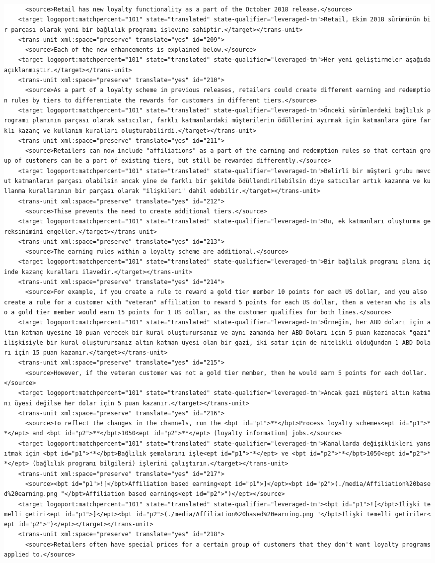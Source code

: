           <source>Retail has new loyalty functionality as a part of the October 2018 release.</source>
        <target logoport:matchpercent="101" state="translated" state-qualifier="leveraged-tm">Retail, Ekim 2018 sürümünün bir parçası olarak yeni bir bağlılık programı işlevine sahiptir.</target></trans-unit>
        <trans-unit xml:space="preserve" translate="yes" id="209">
          <source>Each of the new enhancements is explained below.</source>
        <target logoport:matchpercent="101" state="translated" state-qualifier="leveraged-tm">Her yeni geliştirmeler aşağıda açıklanmıştır.</target></trans-unit>
        <trans-unit xml:space="preserve" translate="yes" id="210">
          <source>As a part of a loyalty scheme in previous releases, retailers could create different earning and redemption rules by tiers to differentiate the rewards for customers in different tiers.</source>
        <target logoport:matchpercent="101" state="translated" state-qualifier="leveraged-tm">Önceki sürümlerdeki bağlılık programı planının parçası olarak satıcılar, farklı katmanlardaki müşterilerin ödüllerini ayırmak için katmanlara göre farklı kazanç ve kullanım kuralları oluşturabilirdi.</target></trans-unit>
        <trans-unit xml:space="preserve" translate="yes" id="211">
          <source>Retailers can now include "affiliations" as a part of the earning and redemption rules so that certain group of customers can be a part of existing tiers, but still be rewarded differently.</source>
        <target logoport:matchpercent="101" state="translated" state-qualifier="leveraged-tm">Belirli bir müşteri grubu mevcut katmanların parçası olabilsin ancak yine de farklı bir şekilde ödüllendirilebilsin diye satıcılar artık kazanma ve kullanma kurallarının bir parçası olarak "ilişkileri" dahil edebilir.</target></trans-unit>
        <trans-unit xml:space="preserve" translate="yes" id="212">
          <source>Thise prevents the need to create additional tiers.</source>
        <target logoport:matchpercent="101" state="translated" state-qualifier="leveraged-tm">Bu, ek katmanları oluşturma gereksinimini engeller.</target></trans-unit>
        <trans-unit xml:space="preserve" translate="yes" id="213">
          <source>The earning rules within a loyalty scheme are additional.</source>
        <target logoport:matchpercent="101" state="translated" state-qualifier="leveraged-tm">Bir bağlılık programı planı içinde kazanç kuralları ilavedir.</target></trans-unit>
        <trans-unit xml:space="preserve" translate="yes" id="214">
          <source>For example, if you create a rule to reward a gold tier member 10 points for each US dollar, and you also create a rule for a customer with "veteran" affiliation to reward 5 points for each US dollar, then a veteran who is also a gold tier member would earn 15 points for 1 US dollar, as the customer qualifies for both lines.</source>
        <target logoport:matchpercent="101" state="translated" state-qualifier="leveraged-tm">Örneğin, her ABD doları için altın katman üyesine 10 puan verecek bir kural oluşturursanız ve aynı zamanda her ABD Doları için 5 puan kazanacak "gazi" ilişkisiyle bir kural oluşturursanız altın katman üyesi olan bir gazi, iki satır için de nitelikli olduğundan 1 ABD Doları için 15 puan kazanır.</target></trans-unit>
        <trans-unit xml:space="preserve" translate="yes" id="215">
          <source>However, if the veteran customer was not a gold tier member, then he would earn 5 points for each dollar.</source>
        <target logoport:matchpercent="101" state="translated" state-qualifier="leveraged-tm">Ancak gazi müşteri altın katmanı üyesi değilse her dolar için 5 puan kazanır.</target></trans-unit>
        <trans-unit xml:space="preserve" translate="yes" id="216">
          <source>To reflect the changes in the channels, run the <bpt id="p1">**</bpt>Process loyalty schemes<ept id="p1">**</ept> and <bpt id="p2">**</bpt>1050<ept id="p2">**</ept> (loyalty information) jobs.</source>
        <target logoport:matchpercent="101" state="translated" state-qualifier="leveraged-tm">Kanallarda değişiklikleri yansıtmak için <bpt id="p1">**</bpt>Bağlılık şemalarını işle<ept id="p1">**</ept> ve <bpt id="p2">**</bpt>1050<ept id="p2">**</ept> (bağlılık programı bilgileri) işlerini çalıştırın.</target></trans-unit>
        <trans-unit xml:space="preserve" translate="yes" id="217">
          <source><bpt id="p1">![</bpt>Affiliation based earning<ept id="p1">]</ept><bpt id="p2">(./media/Affiliation%20based%20earning.png "</bpt>Affiliation based earnings<ept id="p2">")</ept></source>
        <target logoport:matchpercent="101" state="translated" state-qualifier="leveraged-tm"><bpt id="p1">![</bpt>İlişki temelli getiri<ept id="p1">]</ept><bpt id="p2">(./media/Affiliation%20based%20earning.png "</bpt>İlişki temelli getiriler<ept id="p2">")</ept></target></trans-unit>
        <trans-unit xml:space="preserve" translate="yes" id="218">
          <source>Retailers often have special prices for a certain group of customers that they don't want loyalty programs applied to.</source>